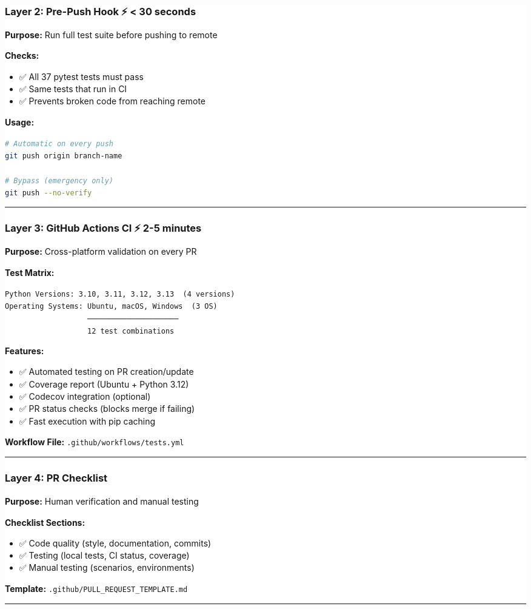 
### Layer 2: Pre-Push Hook ⚡ < 30 seconds

**Purpose:** Run full test suite before pushing to remote

**Checks:**
- ✅ All 37 pytest tests must pass
- ✅ Same tests that run in CI
- ✅ Prevents broken code from reaching remote

**Usage:**
```bash
# Automatic on every push
git push origin branch-name

# Bypass (emergency only)
git push --no-verify
```

---

### Layer 3: GitHub Actions CI ⚡ 2-5 minutes

**Purpose:** Cross-platform validation on every PR

**Test Matrix:**
```
Python Versions: 3.10, 3.11, 3.12, 3.13  (4 versions)
Operating Systems: Ubuntu, macOS, Windows  (3 OS)
                   ─────────────────────
                   12 test combinations
```

**Features:**
- ✅ Automated testing on PR creation/update
- ✅ Coverage report (Ubuntu + Python 3.12)
- ✅ Codecov integration (optional)
- ✅ PR status checks (blocks merge if failing)
- ✅ Fast execution with pip caching

**Workflow File:** `.github/workflows/tests.yml`

---

### Layer 4: PR Checklist

**Purpose:** Human verification and manual testing

**Checklist Sections:**
- ✅ Code quality (style, documentation, commits)
- ✅ Testing (local tests, CI status, coverage)
- ✅ Manual testing (scenarios, environments)

**Template:** `.github/PULL_REQUEST_TEMPLATE.md`

---
